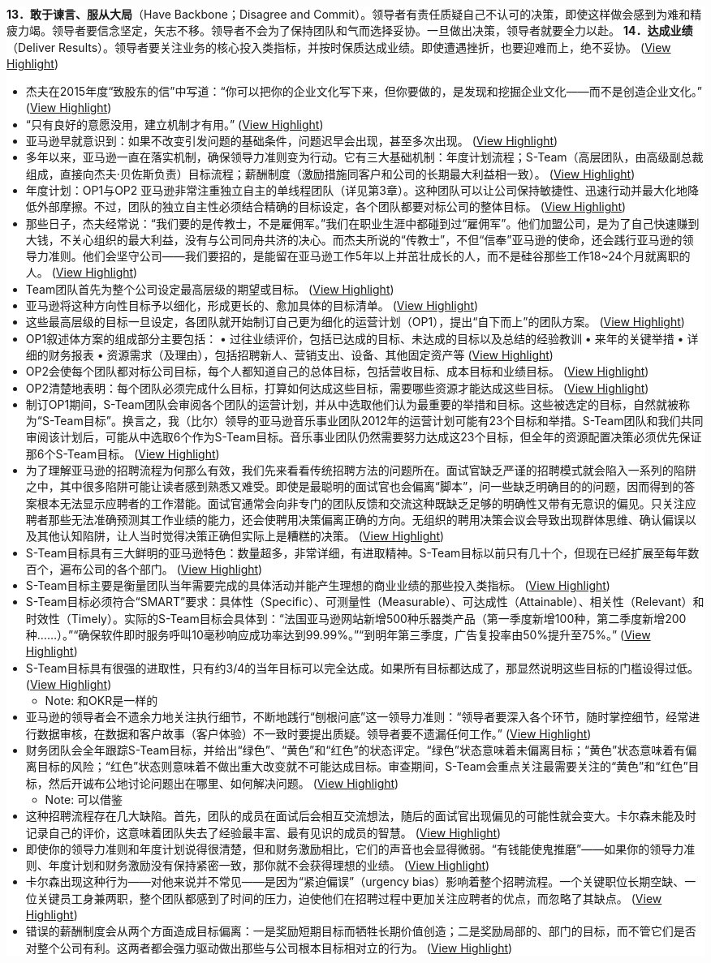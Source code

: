   **13．敢于谏言、服从大局**（Have Backbone；Disagree and Commit）。领导者有责任质疑自己不认可的决策，即使这样做会感到为难和精疲力竭。领导者要信念坚定，矢志不移。领导者不会为了保持团队和气而选择妥协。一旦做出决策，领导者就要全力以赴。
  **14．达成业绩**（Deliver Results）。领导者要关注业务的核心投入类指标，并按时保质达成业绩。即使遭遇挫折，也要迎难而上，绝不妥协。 ([View Highlight](https://read.readwise.io/read/01hkd7g3ch441qsdtgm78vedxn))
- 杰夫在2015年度“致股东的信”中写道：“你可以把你的企业文化写下来，但你要做的，是发现和挖掘企业文化——而不是创造企业文化。” ([View Highlight](https://read.readwise.io/read/01hkahd8ypnhsz20vs5yr9e4zz))
- “只有良好的意愿没用，建立机制才有用。” ([View Highlight](https://read.readwise.io/read/01hkj50tefxh17cnvjwdmx820p))
- 亚马逊早就意识到：如果不改变引发问题的基础条件，问题迟早会出现，甚至多次出现。 ([View Highlight](https://read.readwise.io/read/01hkj519ct25m6pq9fwvzvshy0))
- 多年以来，亚马逊一直在落实机制，确保领导力准则变为行动。它有三大基础机制：年度计划流程；S-Team（高层团队，由高级副总裁组成，直接向杰夫·贝佐斯负责）目标流程；薪酬制度（激励措施同客户和公司的长期最大利益相一致）。 ([View Highlight](https://read.readwise.io/read/01hkj51wbs8vc44rxgn791kxtt))
- 年度计划：OP1与OP2
  亚马逊非常注重独立自主的单线程团队（详见第3章）。这种团队可以让公司保持敏捷性、迅速行动并最大化地降低外部摩擦。不过，团队的独立自主性必须结合精确的目标设定，各个团队都要对标公司的整体目标。 ([View Highlight](https://read.readwise.io/read/01hkj53fsze0hv2vvvpryz317m))
- 那些日子，杰夫经常说：“我们要的是传教士，不是雇佣军。”我们在职业生涯中都碰到过“雇佣军”。他们加盟公司，是为了自己快速赚到大钱，不关心组织的最大利益，没有与公司同舟共济的决心。而杰夫所说的“传教士”，不但“信奉”亚马逊的使命，还会践行亚马逊的领导力准则。他们会坚守公司——我们要招的，是能留在亚马逊工作5年以上并茁壮成长的人，而不是硅谷那些工作18~24个月就离职的人。 ([View Highlight](https://read.readwise.io/read/01hm1gz0g10fsftcx91t6vrz9d))
- Team团队首先为整个公司设定最高层级的期望或目标。 ([View Highlight](https://read.readwise.io/read/01hkj55785ax68g2f1a754zpf4))
- 亚马逊将这种方向性目标予以细化，形成更长的、愈加具体的目标清单。 ([View Highlight](https://read.readwise.io/read/01hkj55d36q8wkwjn3eefvx3qf))
- 这些最高层级的目标一旦设定，各团队就开始制订自己更为细化的运营计划（OP1），提出“自下而上”的团队方案。 ([View Highlight](https://read.readwise.io/read/01hkj55y5pxfe35p8az54f6g8t))
- OP1叙述体方案的组成部分主要包括：
  • 过往业绩评价，包括已达成的目标、未达成的目标以及总结的经验教训
  • 来年的关键举措
  • 详细的财务报表
  • 资源需求（及理由），包括招聘新人、营销支出、设备、其他固定资产等 ([View Highlight](https://read.readwise.io/read/01hkj56d2p7q7zzwymx9n027hf))
- OP2会使每个团队都对标公司目标，每个人都知道自己的总体目标，包括营收目标、成本目标和业绩目标。 ([View Highlight](https://read.readwise.io/read/01hkj58nacgsfqnt0vmkdn25f4))
- OP2清楚地表明：每个团队必须完成什么目标，打算如何达成这些目标，需要哪些资源才能达成这些目标。 ([View Highlight](https://read.readwise.io/read/01hkj59b9bhxpr7bcg4mnrz7fe))
- 制订OP1期间，S-Team团队会审阅各个团队的运营计划，并从中选取他们认为最重要的举措和目标。这些被选定的目标，自然就被称为“S-Team目标”。换言之，我（比尔）领导的亚马逊音乐事业团队2012年的运营计划可能有23个目标和举措。S-Team团队和我们共同审阅该计划后，可能从中选取6个作为S-Team目标。音乐事业团队仍然需要努力达成这23个目标，但全年的资源配置决策必须优先保证那6个S-Team目标。 ([View Highlight](https://read.readwise.io/read/01hkj5b0ag5tayq7fvnbcn4e6r))
- 为了理解亚马逊的招聘流程为何那么有效，我们先来看看传统招聘方法的问题所在。面试官缺乏严谨的招聘模式就会陷入一系列的陷阱之中，其中很多陷阱可能让读者感到熟悉又难受。即使是最聪明的面试官也会偏离“脚本”，问一些缺乏明确目的的问题，因而得到的答案根本无法显示应聘者的工作潜能。面试官通常会向非专门的团队反馈和交流这种既缺乏足够的明确性又带有无意识的偏见。只关注应聘者那些无法准确预测其工作业绩的能力，还会使聘用决策偏离正确的方向。无组织的聘用决策会议会导致出现群体思维、确认偏误以及其他认知陷阱，让人当时觉得决策正确但实际上是糟糕的决策。 ([View Highlight](https://read.readwise.io/read/01hm1h4tqb0r6j854aspaxtwwy))
- S-Team目标具有三大鲜明的亚马逊特色：数量超多，非常详细，有进取精神。S-Team目标以前只有几十个，但现在已经扩展至每年数百个，遍布公司的各个部门。 ([View Highlight](https://read.readwise.io/read/01hkj5c0ahbp301wmrryjbecs0))
- S-Team目标主要是衡量团队当年需要完成的具体活动并能产生理想的商业业绩的那些投入类指标。 ([View Highlight](https://read.readwise.io/read/01hkj5cc82s24hw97d34s4crzk))
- S-Team目标必须符合“SMART”要求：具体性（Specific）、可测量性（Measurable）、可达成性（Attainable）、相关性（Relevant）和时效性（Timely）。实际的S-Team目标会具体到：“法国亚马逊网站新增500种乐器类产品（第一季度新增100种，第二季度新增200种……）。”“确保软件即时服务呼叫10毫秒响应成功率达到99.99%。”“到明年第三季度，广告复投率由50%提升至75%。” ([View Highlight](https://read.readwise.io/read/01hkj5d0d8b7nxxm2kept97ffq))
- S-Team目标具有很强的进取性，只有约3/4的当年目标可以完全达成。如果所有目标都达成了，那显然说明这些目标的门槛设得过低。 ([View Highlight](https://read.readwise.io/read/01hkj5da61b8e0b4w0f9qdx0db))
    - Note: 和OKR是一样的
- 亚马逊的领导者会不遗余力地关注执行细节，不断地践行“刨根问底”这一领导力准则：“领导者要深入各个环节，随时掌控细节，经常进行数据审核，在数据和客户故事（客户体验）不一致时要提出质疑。领导者要不遗漏任何工作。” ([View Highlight](https://read.readwise.io/read/01hkj5g78cevvbvmqs9157kvhz))
- 财务团队会全年跟踪S-Team目标，并给出“绿色”、“黄色”和“红色”的状态评定。“绿色”状态意味着未偏离目标；“黄色”状态意味着有偏离目标的风险；“红色”状态则意味着不做出重大改变就不可能达成目标。审查期间，S-Team会重点关注最需要关注的“黄色”和“红色”目标，然后开诚布公地讨论问题出在哪里、如何解决问题。 ([View Highlight](https://read.readwise.io/read/01hkj5h19qn17mxhr56v2nxech))
    - Note: 可以借鉴
- 这种招聘流程存在几大缺陷。首先，团队的成员在面试后会相互交流想法，随后的面试官出现偏见的可能性就会变大。卡尔森未能及时记录自己的评价，这意味着团队失去了经验最丰富、最有见识的成员的智慧。 ([View Highlight](https://read.readwise.io/read/01hm1hag05r4kqxk8x94mxpd01))
- 即使你的领导力准则和年度计划说得很清楚，但和财务激励相比，它们的声音也会显得微弱。“有钱能使鬼推磨”——如果你的领导力准则、年度计划和财务激励没有保持紧密一致，那你就不会获得理想的业绩。 ([View Highlight](https://read.readwise.io/read/01hkj5re6s86ap0yn9v45v36e1))
- 卡尔森出现这种行为——对他来说并不常见——是因为“紧迫偏误”（urgency bias）影响着整个招聘流程。一个关键职位长期空缺、一位关键员工身兼两职，整个团队都感到了时间的压力，迫使他们在招聘过程中更加关注应聘者的优点，而忽略了其缺点。 ([View Highlight](https://read.readwise.io/read/01hm1haqgf1y7yqs4s2jnbmf1a))
- 错误的薪酬制度会从两个方面造成目标偏离：一是奖励短期目标而牺牲长期价值创造；二是奖励局部的、部门的目标，而不管它们是否对整个公司有利。这两者都会强力驱动做出那些与公司根本目标相对立的行为。 ([View Highlight](https://read.readwise.io/read/01hkj5taznhe4v4yzzmtc3fc05))